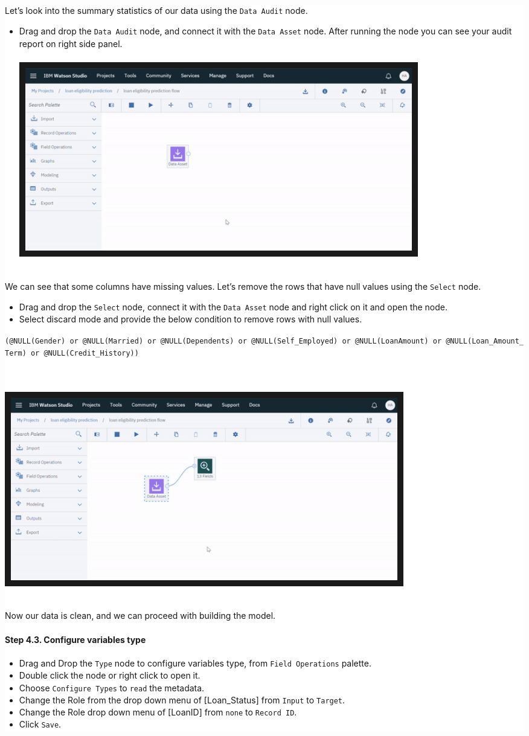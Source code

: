 Let’s look into the summary statistics of our data using the `Data Audit` node.

- Drag and drop the `Data Audit` node, and connect it with the `Data Asset` node. After running the node you can see your audit report on right side panel.
<br/><br/><img src="images/audit_report.gif" alt="audit_report" width="640" border="10" /><br/><br/>

We can see that some columns have missing values. Let’s remove the rows that have null values using the `Select` node.

- Drag and drop the `Select` node, connect it with the `Data Asset` node and right click on it and open the node.
- Select discard mode and provide the below condition to remove rows with null values.
```
(@NULL(Gender) or @NULL(Married) or @NULL(Dependents) or @NULL(Self_Employed) or @NULL(LoanAmount) or @NULL(Loan_Amount_Term) or @NULL(Credit_History))
```
<br/><br/><img src="images/clean_data.gif" alt="clean_data" width="640" border="10" /><br/><br/>

Now our data is clean, and we can proceed with building the model.

#### Step 4.3. Configure variables type
- Drag and Drop the `Type` node to configure variables type, from `Field Operations` palette.
- Double click the node or right click to open it.
- Choose `Configure Types` to `read` the metadata.
- Change the Role from the drop down menu of [Loan_Status] from `Input` to `Target`.
- Change the Role drop down menu of [LoanID] from `none` to `Record ID`.
- Click `Save`.